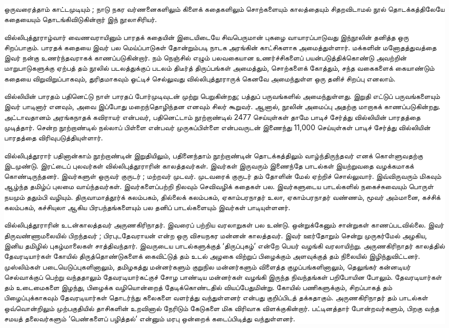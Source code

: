 ஒருவரைத்தாம் காட்டமுடியும் ; நாடு நகர வர்ணனைகளிலும் கிளைக்
கதைகளிலும் சொற்களையும் காலத்தையும் சிதறவிடாமல் நூல்
தொடக்கத்திலேயே கதையையும் தொடங்கிவிடுகின்றார் இந் நூலாசிரியர்.

வில்லிபுத்தூராழ்வார் வைணவராயினும் பாரதக் கதையின் இடையிடையே
சிவபெருமான் புகழை வாயாரப்பாடுவது இந்நூலின் தனித்த ஒரு சிறப்பாகும்.
பாரதக் கதையை இவர் பல மெய்ப்பாடுகள் தோன்றும்படி நாடக அரங்கின்
காட்சிகளாக அமைத்துள்ளார். மக்களின் மனோதத்துவத்தை இவர் நன்கு
உணர்ந்தவராகக் காணப்படுகின்றார். நம் நெஞ்சில் எழும் பலவகையான
உணர்ச்சிகளைப் பயன்படுத்திக்கொண்டு அவற்றின் மாறுபாடுகளுக்கு ஏற்பத்
தம் நூலில் படலத்துக்குப் படலம் திடீர்த் திருப்பங்கள் அமைத்தும்,
சொற்களைக் கோத்தும், சந்த வகைகளைக் கையாண்டும் கதையை
விறுவிறுப்பாகவும், துரிதமாகவும் ஓட்டிச் செல்லுவது வில்லிபுத்தூராருக்
கெனவே அமைந்துள்ள ஒரு தனிச் சிறப்பு எனலாம்.

வில்லியின் பாரதம் பதினெட்டு நாள் பாரதப் போர்முடிவுடன் முற்று
பெறுகின்றது; பத்துப் பருவங்களில் அமைந்துள்ளது. இறுதி எட்டுப்
பருவங்களையும் இவர் பாடினார் எனவும், அவை இப்போது
மறைந்தொழிந்தன எனவும் சிலர் கூறுவர். ஆனால், நூலின் அமைப்பு
அதற்கு மாறாகக் காணப்படுகின்றது. அட்டாவதானம் அரங்கநாதக் கவிராயர்
என்பவர், பதினெட்டாம் நூற்றாண்டில் 2477 செய்யுள்கள் தாமே பாடிச்
சேர்த்து வில்லியின் பாரதத்தை முடித்தார். சென்ற நூற்றாண்டில் நல்லாப்
பிள்ளை என்பவர் முருகப்பிள்ளை என்பவருடன் இணைந்து 11,000
செய்யுள்கள் பாடிச் சேர்த்து வில்லியின் பாரதத்தை விரிவுபடுத்தியுள்ளார்.

வில்லிபுத்தூரார் பதினான்காம் நூற்றாண்டின் இறுதியிலும், பதினைந்தாம்
நூற்றாண்டின் தொடக்கத்திலும் வாழ்ந்திருந்தவர் எனக் கொள்ளுவதற்கு
இடமுண்டு. இரட்டைப் புலவர்கள் வில்லிபுத்தூராரின் காலத்தவர்கள். இவர்கள்
இருவரும் இணைந்தே பாடல்கள் இயற்றுவதை வழக்கமாகக் கொண்டிருந்தனர்.
இவர்களுள் ஒருவர் குருடர் ; மற்றவர் முடவர். முடவரைக் குருடர் தம்
தோளின் மேல் ஏற்றிச் சொல்லுவார். இவ்விருவரும் மிகவும் ஆழ்ந்த தமிழ்ப்
புலமை வாய்ந்தவர்கள். இவர்களைப்பற்றி நிலவும் செவிவழிக் கதைகள் பல.
இவர்களுடைய பாடல்களில் நகைச்சுவையும் பொருள் நயமும் ததும்பி
வழியும். திருவாமாத்தூர்க் கலம்பகம், தில்லைக் கலம்பகம், ஏகாம்பரநாதர்
உலா, ஏகாம்பரநாதர் வண்ணம், மூவர் அம்மானை, கச்சிக் கலம்பகம்,
கச்சியுலா ஆகிய பிரபந்தங்களையும் பல தனிப் பாடல்களையும் இவர்கள்
பாடியுள்ளனர்.

வில்லிபுத்தூராரின் உடன்காலத்தவர் அருணகிரிநாதர். இவரைப் பற்றிய
வரலாறுகள் பல உண்டு. ஒன்றுக்கேனும் சான்றுகள் காணப்படவில்லை. இவர்
திருவண்ணாமலையில் பிறந்தவர் ; பிரபுடதேவராயன் என்ற ஒரு விசயநகர
மன்னன் காலத்தவர். இவர் ஊர்தோறும் சென்று முருகர்மேல் அழகிய, இனிய
தமிழில் புகழ்மாலைகள் சாத்திவந்தார். இவருடைய பாடல்களுக்குத்
‘திருப்புகழ்’ என்றே பெயர் வழங்கி வரலாயிற்று. அருணகிரிநாதர் காலத்தில்
தேவரடியார்கள் கோயில் திருத்தொண்டுகளைக் கைவிட்டுத் தம் உடல்
அழகை விற்றுப் பிழைக்கும் அளவுக்குத் தம் நிலையில் இழிந்துவிட்டனர்.
முஸ்லிம்கள் படையெடுப்புகளினாலும், தமிழகத்து மன்னர்களும் குறுநில
மன்னர்களும் விளைத்த குழப்பங்களினாலும், தெலுங்கர் கன்னடியர்
செல்வாக்குப் பெற்று வந்ததாலும் தேவரடியார்கட்குச் சோழ பாண்டிய
மன்னர்கள் வழங்கி இருந்த நிவந்தங்கள் பறிபோயின போலும்.
தேவரடியார்கள் தம் உடைமைகளை இழந்து, பிழைக்க வழியொன்றைத்
தேடிக்கொண்டதில் வியப்பேதுமின்று. கோயில் பணிகளுக்கும், சிறப்பாகத்
தம் பிழைப்புக்காகவும் தேவரடியார்கள் தொடர்ந்து கலைகளை வளர்த்து
வந்துள்ளனர் என்பது குறிப்பிடத் தக்கதாகும். அருணகிரிநாதர் தம் பாடல்கள்
ஒவ்வொன்றிலும் முற்பகுதியில் தாசிகளின் உறவினால் நேரிடும் கேடுகளை
மிக விரிவாக விளக்குகின்றார். பட்டினத்தார் போன்றவர்களும், பிறகு வந்த
சமயத் தலைவர்களும் ‘பெண்களைப் பழித்தல்’ என்னும் மரபு ஒன்றைக்
கடைப்பிடித்து வந்துள்ளனர்.

